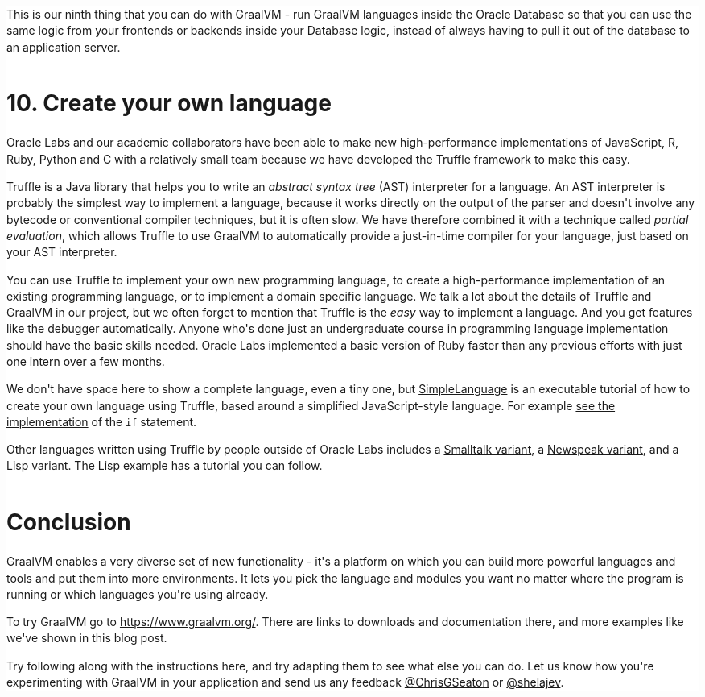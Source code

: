 This is our ninth thing that you can do with GraalVM - run GraalVM languages
inside the Oracle Database so that you can use the same logic from your
frontends or backends inside your Database logic, instead of always having to
pull it out of the database to an application server.

# 10. Create your own language

Oracle Labs and our academic collaborators have been able to make new
high-performance implementations of JavaScript, R, Ruby, Python and C with a
relatively small team because we have developed the Truffle framework to make
this easy.

Truffle is a Java library that helps you to write an *abstract syntax tree*
(AST) interpreter for a language. An AST interpreter is probably the simplest
way to implement a language, because it works directly on the output of the
parser and doesn't involve any bytecode or conventional compiler techniques, but
it is often slow. We have therefore combined it with a technique called *partial
evaluation*, which allows Truffle to use GraalVM to automatically provide a
just-in-time compiler for your language, just based on your AST interpreter.

You can use Truffle to implement your own new programming language, to create a
high-performance implementation of an existing programming language, or to
implement a domain specific language. We talk a lot about the details of Truffle
and GraalVM in our project, but we often forget to mention that Truffle is the
*easy* way to implement a language. And you get features like the debugger
automatically. Anyone who's done just an undergraduate course in programming
language implementation should have the basic skills needed. Oracle Labs
implemented a basic version of Ruby faster than any previous efforts with just
one intern over a few months.

We don't have space here to show a complete language, even a tiny one, but
[SimpleLanguage](https://github.com/graalvm/simplelanguage) is an executable
tutorial of how to create your own language using Truffle, based around a
simplified JavaScript-style language. For example [see the implementation](https://github.com/graalvm/simplelanguage/blob/master/src/main/java/com/oracle/truffle/sl/nodes/controlflow/SLIfNode.java)
of the `if` statement.

Other languages written using Truffle by people outside of Oracle Labs includes
a [Smalltalk variant](https://github.com/SOM-st/TruffleSOM), a [Newspeak
variant](https://github.com/smarr/SOMns), and a [Lisp
variant](https://github.com/cesquivias/mumbler). The Lisp example has a
[tutorial](http://cesquivias.github.io) you can follow.

# Conclusion

GraalVM enables a very diverse set of new functionality - it's a platform on
which you can build more powerful languages and tools and put them into more
environments. It lets you pick the language and modules you want no matter where
the program is running or which languages you're using already.

To try GraalVM go to https://www.graalvm.org/. There are links to downloads and
documentation there, and more examples like we've shown in this blog post.

Try following along with the instructions here, and try adapting them to see
what else you can do. Let us know how you're experimenting with GraalVM in your
application and send us any feedback
[@ChrisGSeaton](https://twitter.com/ChrisGSeaton) or
[@shelajev](https://twitter.com/shelajev).
